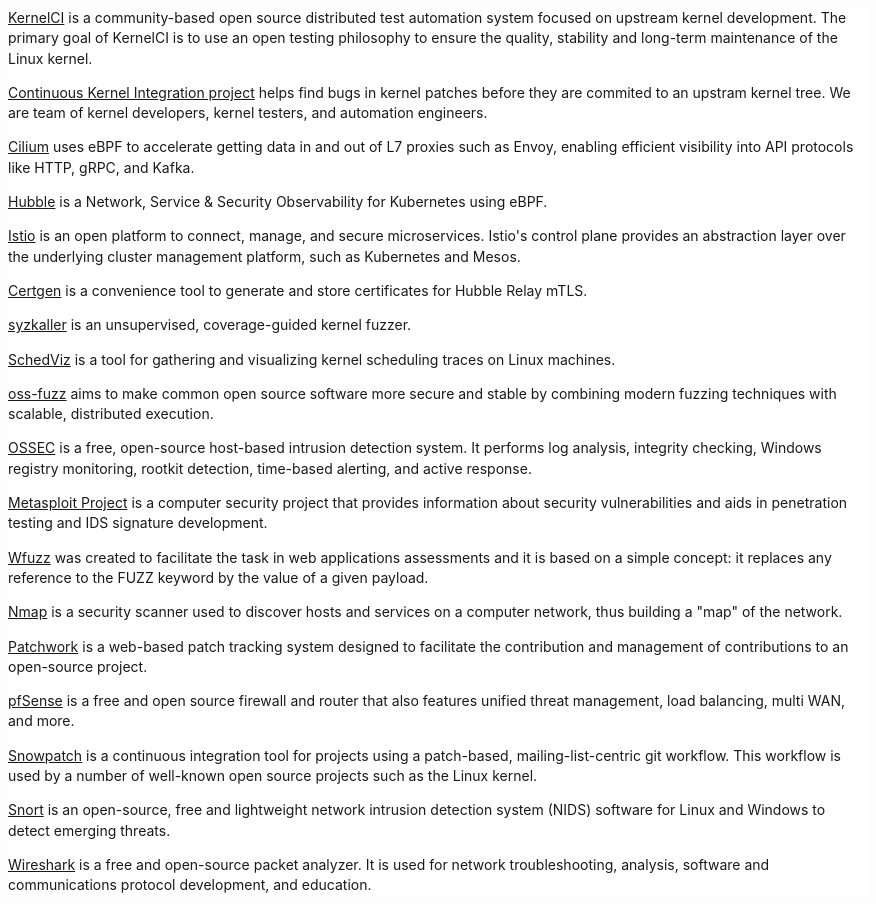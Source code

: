 [KernelCI](https://foundation.kernelci.org/) is a community-based open source distributed test automation system focused on upstream kernel development. The primary goal of KernelCI is to use an open testing philosophy to ensure the quality, stability and long-term maintenance of the Linux kernel.

[Continuous Kernel Integration project](https://github.com/cki-project) helps find bugs in kernel patches before they are commited to an upstram kernel tree. We are team of kernel developers, kernel testers, and automation engineers.

[Cilium](https://cilium.io/) uses eBPF to accelerate getting data in and out of L7 proxies such as Envoy, enabling efficient visibility into API protocols like HTTP, gRPC, and Kafka. 

[Hubble](https://github.com/cilium/hubble) is a Network, Service & Security Observability for Kubernetes using eBPF.

[Istio](https://istio.io/) is an open platform to connect, manage, and secure microservices. Istio's control plane provides an abstraction layer over the underlying cluster management platform, such as Kubernetes and Mesos.

[Certgen](https://github.com/cilium/certgen) is a convenience tool to generate and store certificates for Hubble Relay mTLS.

[syzkaller](https://github.com/google/syzkaller) is an unsupervised, coverage-guided kernel fuzzer.

[SchedViz](https://github.com/google/schedviz) is a tool for gathering and visualizing kernel scheduling traces on Linux machines.

[oss-fuzz](https://google.github.io/oss-fuzz/) aims to make common open source software more secure and stable by combining modern fuzzing techniques with scalable, distributed execution.

[OSSEC](https://www.ossec.net/) is a free, open-source host-based intrusion detection system. It performs log analysis, integrity checking, Windows registry monitoring, rootkit detection, time-based alerting, and active response.

[Metasploit Project](https://www.metasploit.com/) is a computer security project that provides information about security vulnerabilities and aids in penetration testing and IDS signature development.

[Wfuzz](https://github.com/xmendez/wfuzz) was created to facilitate the task in web applications assessments and it is based on a simple concept: it replaces any reference to the FUZZ keyword by the value of a given payload.

[Nmap](https://nmap.org/) is a security scanner used to discover hosts and services on a computer network, thus building a "map" of the network. 

[Patchwork](https://github.com/getpatchwork/patchwork) is a web-based patch tracking system designed to facilitate the contribution and management of contributions to an open-source project. 

[pfSense](https://www.pfsense.org/) is a free and open source firewall and router that also features unified threat management, load balancing, multi WAN, and more.

[Snowpatch](https://github.com/ruscur/snowpatch) is a continuous integration tool for projects using a patch-based, mailing-list-centric git workflow. This workflow is used by a number of well-known open source projects such as the Linux kernel.

[Snort](https://www.snort.org/) is an open-source, free and lightweight network intrusion detection system (NIDS) software for Linux and Windows to detect emerging threats.

[Wireshark](https://www.wireshark.org/) is a free and open-source packet analyzer. It is used for network troubleshooting, analysis, software and communications protocol development, and education. 
